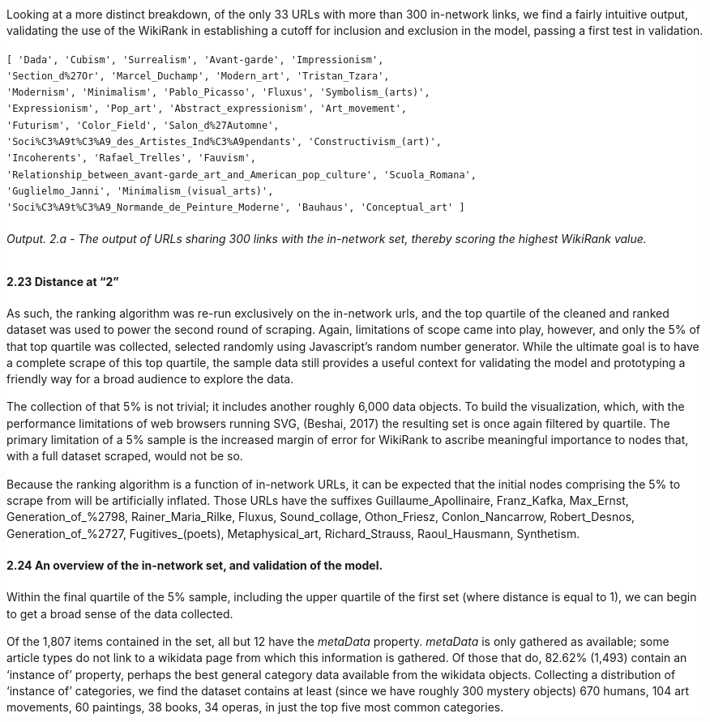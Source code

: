 Looking at a more distinct breakdown, of the only 33 URLs with more than 300 in-network links, we find a fairly intuitive output, validating the use of the WikiRank in establishing a cutoff for inclusion and exclusion in the model, passing a first test in validation.

```
[ 'Dada', 'Cubism', 'Surrealism', 'Avant-garde', 'Impressionism',
'Section_d%27Or', 'Marcel_Duchamp', 'Modern_art', 'Tristan_Tzara',
'Modernism', 'Minimalism', 'Pablo_Picasso', 'Fluxus', 'Symbolism_(arts)',
'Expressionism', 'Pop_art', 'Abstract_expressionism', 'Art_movement',
'Futurism', 'Color_Field', 'Salon_d%27Automne',
'Soci%C3%A9t%C3%A9_des_Artistes_Ind%C3%A9pendants', 'Constructivism_(art)',
'Incoherents', 'Rafael_Trelles', 'Fauvism',
'Relationship_between_avant-garde_art_and_American_pop_culture', 'Scuola_Romana',
'Guglielmo_Janni', 'Minimalism_(visual_arts)',
'Soci%C3%A9t%C3%A9_Normande_de_Peinture_Moderne', 'Bauhaus', 'Conceptual_art' ]
```

###### Output. 2.a - The output of URLs sharing 300 links with the in-network set, thereby scoring the highest WikiRank value.

#### 2.23 Distance at “2”

As such, the ranking algorithm was re-run exclusively on the in-network urls, and the top quartile of the cleaned and ranked dataset was used to power the second round of scraping. Again, limitations of scope came into play, however, and only the 5% of that top quartile was collected, selected randomly using Javascript’s random number generator. While the ultimate goal is to have a complete scrape of this top quartile, the sample data still provides a useful context for validating the model and prototyping a friendly way for a broad audience to explore the data.

The collection of that 5% is not trivial; it includes another roughly 6,000 data objects. To build the visualization, which, with the performance limitations of web browsers running SVG, (Beshai, 2017) the resulting set is once again filtered by quartile. The primary limitation of a 5% sample is the increased margin of error for WikiRank to ascribe meaningful importance to nodes that, with a full dataset scraped, would not be so.

Because the ranking algorithm is a function of in-network URLs, it can be expected that the initial nodes comprising the 5% to scrape from will be artificially inflated. Those URLs have the suffixes Guillaume_Apollinaire, Franz_Kafka, Max_Ernst, Generation_of_%2798, Rainer_Maria_Rilke, Fluxus, Sound_collage, Othon_Friesz, Conlon_Nancarrow, Robert_Desnos, Generation_of_%2727, Fugitives_(poets), Metaphysical_art, Richard_Strauss, Raoul_Hausmann, Synthetism.

#### 2.24 An overview of the in-network set, and validation of the model.

Within the final quartile of the 5% sample, including the upper quartile of the first set (where distance is equal to 1), we can begin to get a broad sense of the data collected.

Of the 1,807 items contained in the set, all but 12 have the *metaData* property. *metaData* is only gathered as available; some article types do not link to a wikidata page from which this information is gathered. Of those that do, 82.62% (1,493) contain an ‘instance of’ property, perhaps the best general category data available from the wikidata objects. Collecting a distribution of ‘instance of’ categories, we find the dataset contains at least (since we have roughly 300 mystery objects) 670 humans, 104 art movements, 60 paintings, 38 books, 34 operas, in just the top five most common categories.
